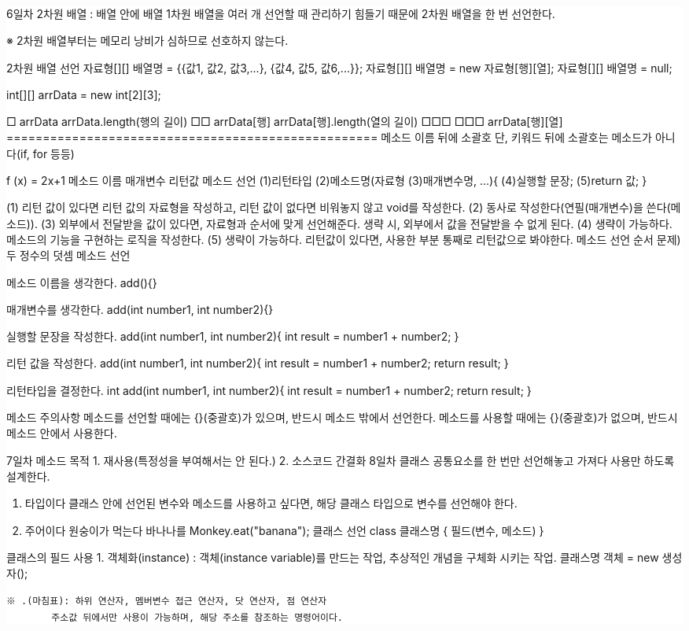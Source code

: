 6일차
2차원 배열 : 배열 안에 배열 1차원 배열을 여러 개 선언할 때 관리하기 힘들기 때문에 2차원 배열을 한 번 선언한다.

※ 2차원 배열부터는 메모리 낭비가 심하므로 선호하지 않는다.

2차원 배열 선언 자료형[][] 배열명 = {{값1, 값2, 값3,...}, {값4, 값5, 값6,...}}; 자료형[][] 배열명 = new 자료형[행][열]; 자료형[][] 배열명 = null;

int[][] arrData = new int[2][3];

□   		arrData      arrData.length(행의 길이)
□□   	arrData[행]   arrData[행].length(열의 길이)
 □□□ □□□   arrData[행][열]
=================================================== 메소드 이름 뒤에 소괄호 단, 키워드 뒤에 소괄호는 메소드가 아니다(if, for 등등)

f			(x) 		=	 2x+1
 메소드 이름          매개변수			리턴값
메소드 선언 (1)리턴타입 (2)메소드명(자료형 (3)매개변수명, ...){ (4)실행할 문장; (5)return 값; }

(1) 리턴 값이 있다면 리턴 값의 자료형을 작성하고, 리턴 값이 없다면 비워놓지 않고 void를 작성한다.
(2) 동사로 작성한다(연필(매개변수)을 쓴다(메소드)).
(3) 외부에서 전달받을 값이 있다면, 자료형과 순서에 맞게 선언해준다.
    생략 시, 외부에서 값을 전달받을 수 없게 된다.
(4) 생략이 가능하다. 메소드의 기능을 구현하는 로직을 작성한다.
(5) 생략이 가능하다. 리턴값이 있다면, 사용한 부분 통째로 리턴값으로 봐야한다.
메소드 선언 순서 문제) 두 정수의 덧셈 메소드 선언

메소드 이름을 생각한다. add(){}

매개변수를 생각한다. add(int number1, int number2){}

실행할 문장을 작성한다. add(int number1, int number2){ int result = number1 + number2; }

리턴 값을 작성한다. add(int number1, int number2){ int result = number1 + number2; return result; }

리턴타입을 결정한다. int add(int number1, int number2){ int result = number1 + number2; return result; }

메소드 주의사항 메소드를 선언할 때에는 {}(중괄호)가 있으며, 반드시 메소드 밖에서 선언한다. 메소드를 사용할 때에는 {}(중괄호)가 없으며, 반드시 메소드 안에서 사용한다.

7일차
메소드 목적 1. 재사용(특정성을 부여해서는 안 된다.) 2. 소스코드 간결화
8일차
클래스 공통요소를 한 번만 선언해놓고 가져다 사용만 하도록 설계한다.

1. 타입이다
	클래스 안에 선언된 변수와 메소드를 사용하고 싶다면,
	해당 클래스 타입으로 변수를 선언해야 한다.

2. 주어이다
	원숭이가 먹는다 바나나를
	Monkey.eat("banana");
클래스 선언 class 클래스명 { 필드(변수, 메소드) }

클래스의 필드 사용 1. 객체화(instance) : 객체(instance variable)를 만드는 작업, 추상적인 개념을 구체화 시키는 작업. 클래스명 객체 = new 생성자();

	※ .(마침표): 하위 연산자, 멤버변수 접근 연산자, 닷 연산자, 점 연산자
			주소값 뒤에서만 사용이 가능하며, 해당 주소를 참조하는 명령어이다.

